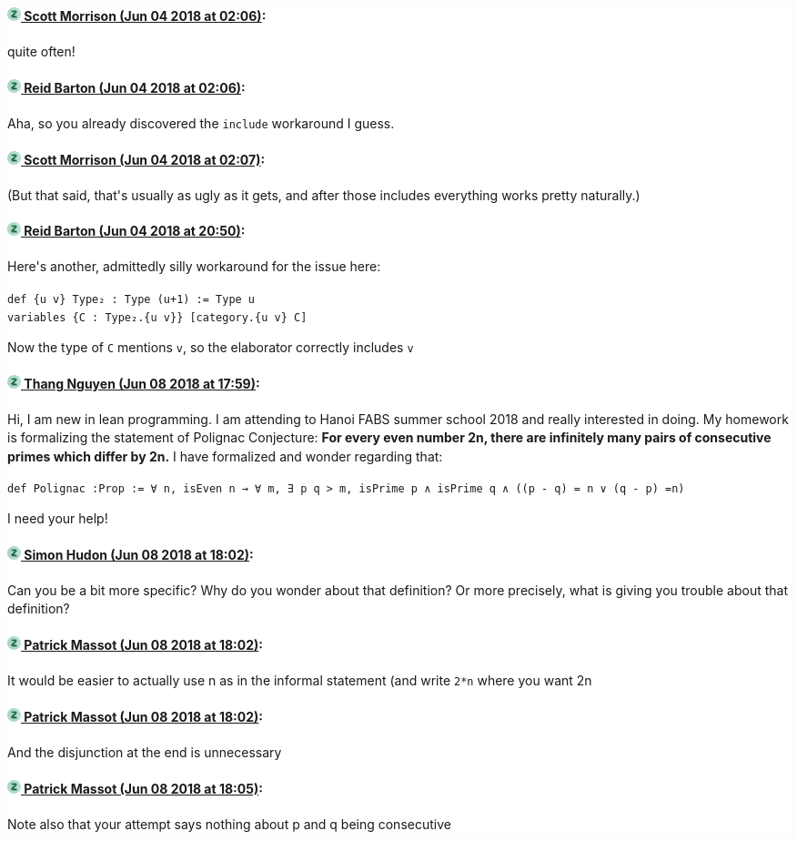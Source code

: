 #### [![Click to go to Zulip](../../assets/img/zulip2.png) Scott Morrison (Jun 04 2018 at 02:06)](https://leanprover.zulipchat.com/#narrow/stream/113488-general/topic/universe%20parameters%20of%20instances/near/127520402):
quite often!

#### [![Click to go to Zulip](../../assets/img/zulip2.png) Reid Barton (Jun 04 2018 at 02:06)](https://leanprover.zulipchat.com/#narrow/stream/113488-general/topic/universe%20parameters%20of%20instances/near/127520406):
Aha, so you already discovered the `include` workaround I guess.

#### [![Click to go to Zulip](../../assets/img/zulip2.png) Scott Morrison (Jun 04 2018 at 02:07)](https://leanprover.zulipchat.com/#narrow/stream/113488-general/topic/universe%20parameters%20of%20instances/near/127520411):
(But that said, that's usually as ugly as it gets, and after those includes everything works pretty naturally.)

#### [![Click to go to Zulip](../../assets/img/zulip2.png) Reid Barton (Jun 04 2018 at 20:50)](https://leanprover.zulipchat.com/#narrow/stream/113488-general/topic/universe%20parameters%20of%20instances/near/127559852):
Here's another, admittedly silly workaround for the issue here:
```lean
def {u v} Type₂ : Type (u+1) := Type u
variables {C : Type₂.{u v}} [category.{u v} C]
```
Now the type of `C` mentions `v`, so the elaborator correctly includes `v`

#### [![Click to go to Zulip](../../assets/img/zulip2.png) Thang Nguyen (Jun 08 2018 at 17:59)](https://leanprover.zulipchat.com/#narrow/stream/113488-general/topic/universe%20parameters%20of%20instances/near/127779348):
Hi, I am new in lean programming. I am attending to Hanoi FABS summer school 2018 and really interested in doing. 
My homework is formalizing the statement of Polignac Conjecture: **For every even number 2n, there are infinitely many pairs of consecutive primes which differ by 2n.**
I have formalized and wonder regarding that: 
```lean
def Polignac :Prop := ∀ n, isEven n → ∀ m, ∃ p q > m, isPrime p ∧ isPrime q ∧ ((p - q) = n ∨ (q - p) =n)
```
I need your help!

#### [![Click to go to Zulip](../../assets/img/zulip2.png) Simon Hudon (Jun 08 2018 at 18:02)](https://leanprover.zulipchat.com/#narrow/stream/113488-general/topic/universe%20parameters%20of%20instances/near/127779506):
Can you be a bit more specific? Why do you wonder about that definition? Or more precisely, what is giving you trouble about that definition?

#### [![Click to go to Zulip](../../assets/img/zulip2.png) Patrick Massot (Jun 08 2018 at 18:02)](https://leanprover.zulipchat.com/#narrow/stream/113488-general/topic/universe%20parameters%20of%20instances/near/127779510):
It would be easier to actually use n as in the informal statement (and write `2*n` where you want 2n

#### [![Click to go to Zulip](../../assets/img/zulip2.png) Patrick Massot (Jun 08 2018 at 18:02)](https://leanprover.zulipchat.com/#narrow/stream/113488-general/topic/universe%20parameters%20of%20instances/near/127779524):
And the disjunction at the end is unnecessary

#### [![Click to go to Zulip](../../assets/img/zulip2.png) Patrick Massot (Jun 08 2018 at 18:05)](https://leanprover.zulipchat.com/#narrow/stream/113488-general/topic/universe%20parameters%20of%20instances/near/127779645):
Note also that your attempt says nothing about p and q being consecutive
